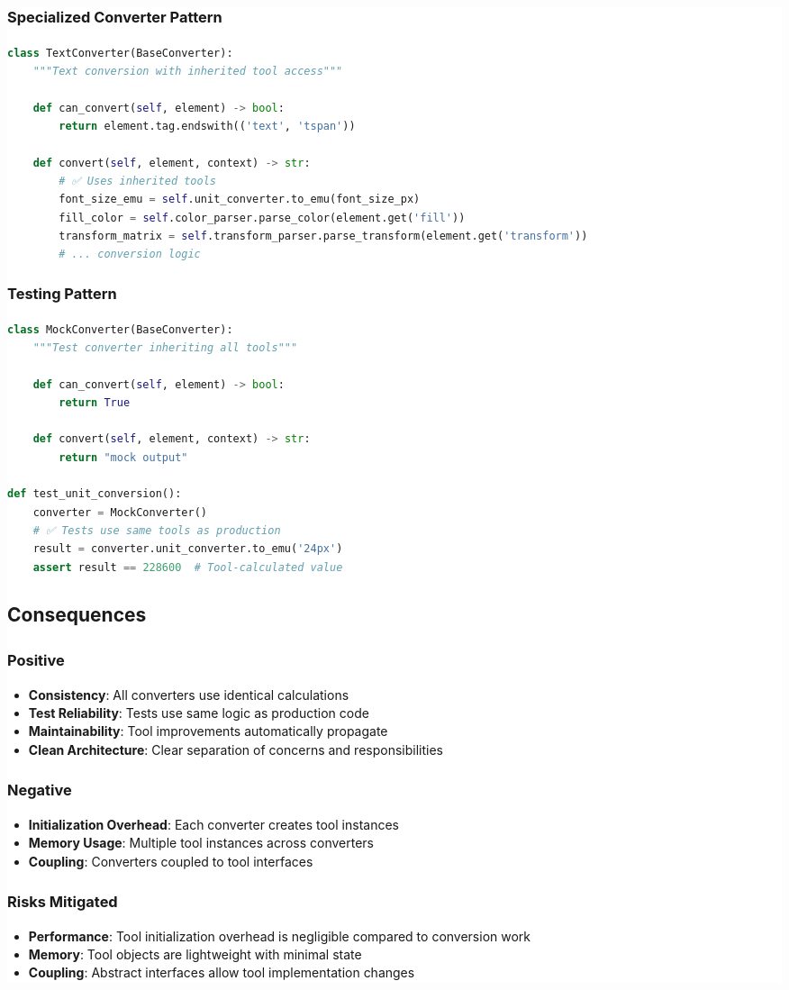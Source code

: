### Specialized Converter Pattern
```python
class TextConverter(BaseConverter):
    """Text conversion with inherited tool access"""

    def can_convert(self, element) -> bool:
        return element.tag.endswith(('text', 'tspan'))

    def convert(self, element, context) -> str:
        # ✅ Uses inherited tools
        font_size_emu = self.unit_converter.to_emu(font_size_px)
        fill_color = self.color_parser.parse_color(element.get('fill'))
        transform_matrix = self.transform_parser.parse_transform(element.get('transform'))
        # ... conversion logic
```

### Testing Pattern
```python
class MockConverter(BaseConverter):
    """Test converter inheriting all tools"""

    def can_convert(self, element) -> bool:
        return True

    def convert(self, element, context) -> str:
        return "mock output"

def test_unit_conversion():
    converter = MockConverter()
    # ✅ Tests use same tools as production
    result = converter.unit_converter.to_emu('24px')
    assert result == 228600  # Tool-calculated value
```

## Consequences

### Positive
- **Consistency**: All converters use identical calculations
- **Test Reliability**: Tests use same logic as production code
- **Maintainability**: Tool improvements automatically propagate
- **Clean Architecture**: Clear separation of concerns and responsibilities

### Negative
- **Initialization Overhead**: Each converter creates tool instances
- **Memory Usage**: Multiple tool instances across converters
- **Coupling**: Converters coupled to tool interfaces

### Risks Mitigated
- **Performance**: Tool initialization overhead is negligible compared to conversion work
- **Memory**: Tool objects are lightweight with minimal state
- **Coupling**: Abstract interfaces allow tool implementation changes
